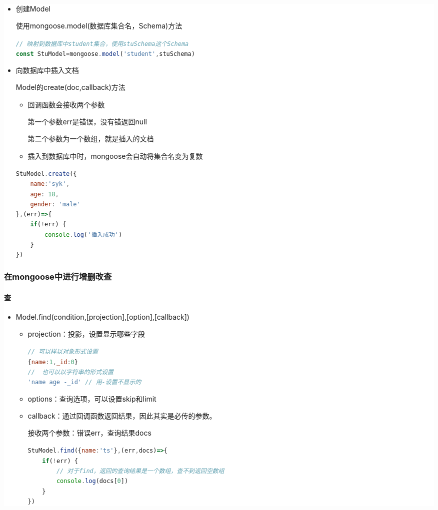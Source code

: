 * 创建Model

  使用mongoose.model(数据库集合名，Schema)方法

  ```js
  // 映射到数据库中student集合，使用stuSchema这个Schema
  const StuModel=mongoose.model('student',stuSchema)
  ```

* 向数据库中插入文档

  Model的create(doc,callback)方法

  * 回调函数会接收两个参数

    第一个参数err是错误，没有错返回null

    第二个参数为一个数组，就是插入的文档

  * 插入到数据库中时，mongoose会自动将集合名变为复数

  ```js
  StuModel.create({
      name:'syk',
      age: 18,
      gender: 'male'
  },(err)=>{
      if(!err) {
          console.log('插入成功')
      }
  })
  ```

### 在mongoose中进行增删改查

#### 查

* Model.find(condition,[projection],[option],[callback])

  * projection：投影，设置显示哪些字段

    ```js
    // 可以样以对象形式设置
    {name:1,_id:0}
    //  也可以以字符串的形式设置
    'name age -_id' // 用-设置不显示的
    ```

  * options：查询选项，可以设置skip和limit

  * callback：通过回调函数返回结果，因此其实是必传的参数。

    接收两个参数：错误err，查询结果docs

    ```js
    StuModel.find({name:'ts'},(err,docs)=>{
       	if(!err) {
            // 对于find，返回的查询结果是一个数组，查不到返回空数组
            console.log(docs[0])
        }
    })
    ```
